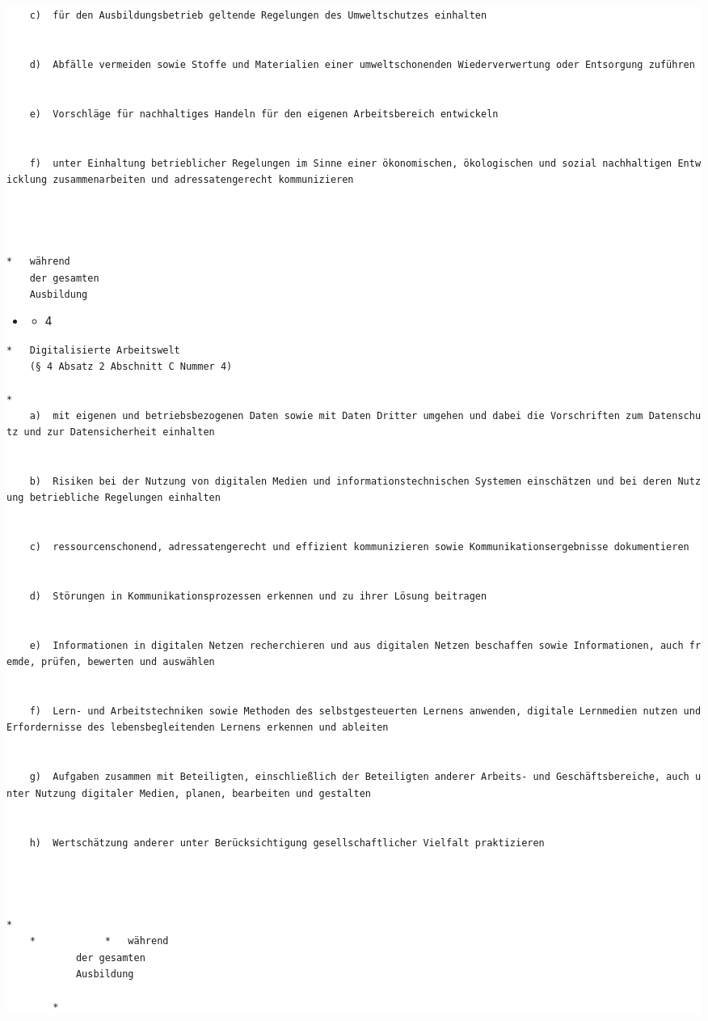 
        c)  für den Ausbildungsbetrieb geltende Regelungen des Umweltschutzes einhalten


        d)  Abfälle vermeiden sowie Stoffe und Materialien einer umweltschonenden Wiederverwertung oder Entsorgung zuführen


        e)  Vorschläge für nachhaltiges Handeln für den eigenen Arbeitsbereich entwickeln


        f)  unter Einhaltung betrieblicher Regelungen im Sinne einer ökonomischen, ökologischen und sozial nachhaltigen Entwicklung zusammenarbeiten und adressatengerecht kommunizieren




    *   während
        der gesamten
        Ausbildung


*    *   4

    *   Digitalisierte Arbeitswelt
        (§ 4 Absatz 2 Abschnitt C Nummer 4)

    *
        a)  mit eigenen und betriebsbezogenen Daten sowie mit Daten Dritter umgehen und dabei die Vorschriften zum Datenschutz und zur Datensicherheit einhalten


        b)  Risiken bei der Nutzung von digitalen Medien und informationstechnischen Systemen einschätzen und bei deren Nutzung betriebliche Regelungen einhalten


        c)  ressourcenschonend, adressatengerecht und effizient kommunizieren sowie Kommunikationsergebnisse dokumentieren


        d)  Störungen in Kommunikationsprozessen erkennen und zu ihrer Lösung beitragen


        e)  Informationen in digitalen Netzen recherchieren und aus digitalen Netzen beschaffen sowie Informationen, auch fremde, prüfen, bewerten und auswählen


        f)  Lern- und Arbeitstechniken sowie Methoden des selbstgesteuerten Lernens anwenden, digitale Lernmedien nutzen und Erfordernisse des lebensbegleitenden Lernens erkennen und ableiten


        g)  Aufgaben zusammen mit Beteiligten, einschließlich der Beteiligten anderer Arbeits- und Geschäftsbereiche, auch unter Nutzung digitaler Medien, planen, bearbeiten und gestalten


        h)  Wertschätzung anderer unter Berücksichtigung gesellschaftlicher Vielfalt praktizieren




    *
        *            *   während
                der gesamten
                Ausbildung

            *





